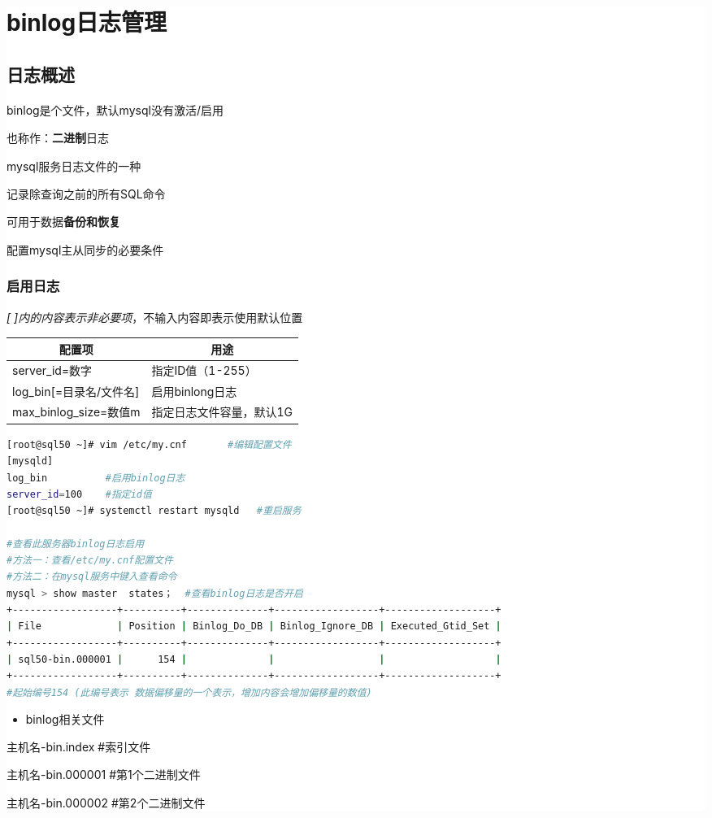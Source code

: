 # binlog日志管理

## 日志概述

binlog是个文件，默认mysql没有激活/启用

也称作：**二进制**日志

mysql服务日志文件的一种

记录除查询之前的所有SQL命令

可用于数据**备份和恢复**

配置mysql主从同步的必要条件

### 启用日志

*[ ]内的内容表示非必要项*，不输入内容即表示使用默认位置

| 配置项                  | 用途                     |
| ----------------------- | ------------------------ |
| server_id=数字          | 指定ID值（1-255）        |
| log_bin[=目录名/文件名] | 启用binlong日志          |
| max_binlog_size=数值m   | 指定日志文件容量，默认1G |

```bash
[root@sql50 ~]# vim /etc/my.cnf       #编辑配置文件
[mysqld]
log_bin          #启用binlog日志
server_id=100    #指定id值
[root@sql50 ~]# systemctl restart mysqld   #重启服务

#查看此服务器binlog日志启用
#方法一：查看/etc/my.cnf配置文件
#方法二：在mysql服务中键入查看命令
mysql > show master  states；  #查看binlog日志是否开启
+------------------+----------+--------------+------------------+-------------------+
| File             | Position | Binlog_Do_DB | Binlog_Ignore_DB | Executed_Gtid_Set |
+------------------+----------+--------------+------------------+-------------------+
| sql50-bin.000001 |      154 |              |                  |                   |
+------------------+----------+--------------+------------------+-------------------+
#起始编号154 (此编号表示 数据偏移量的一个表示，增加内容会增加偏移量的数值)
```

- binlog相关文件

主机名-bin.index        #索引文件

主机名-bin.000001     #第1个二进制文件

主机名-bin.000002     #第2个二进制文件
